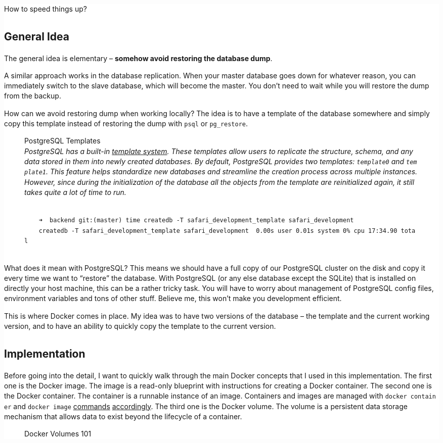 How to speed things up?

## General Idea

The general idea is elementary – **somehow avoid restoring the database dump**.

A similar approach works in the database replication. When your master database goes down for whatever reason, you can immediately switch to the slave database, which will become the master. You don’t need to wait while you will restore the dump from the backup.

How can we avoid restoring dump when working locally? The idea is to have a template of the database somewhere and simply copy this template instead of restoring the dump with `psql` or `pg_restore`.


<figure>
  <figcaption>PostgreSQL Templates</figcaption>

  <em>
    PostgreSQL has a built-in <a href="https://www.postgresql.org/docs/current/manage-ag-templatedbs.html">template system</a>. These templates allow users to replicate the structure, schema, and any data stored in them into newly created databases. By default, PostgreSQL provides two templates: <code>template0</code> and <code>template1</code>. This feature helps standardize new databases and streamline the creation process across multiple instances. However, since during the initialization of the database all the objects from the template are reinitialized again, it still takes quite a lot of time to run.
  </em>

  <pre class="language-bash"><code>
    ➜  backend git:(master) time createdb -T safari_development_template safari_development
    createdb -T safari_development_template safari_development  0.00s user 0.01s system 0% cpu 17:34.90 total
  </code></pre>
</figure>

What does it mean with PostgreSQL? This means we should have a full copy of our PostgreSQL cluster on the disk and copy it every time we want to “restore” the database. With PostgreSQL (or any else database except the SQLite) that is installed on directly your host machine, this can be a rather tricky task. You will have to worry about management of PostgreSQL config files, environment variables and tons of other stuff. Believe me, this won’t make you development efficient.

This is where Docker comes in place. My idea was to have two versions of the database – the template and the current working version, and to have an ability to quickly copy the template to the current version.

## Implementation

Before going into the detail, I want to quickly walk through the main Docker concepts that I used in this implementation. The first one is the Docker image. The image is a read-only blueprint with instructions for creating a Docker container. The second one is the Docker container. The container is a runnable instance of an image. Containers and images are managed with `docker container` and `docker image` [commands](https://docs.docker.com/reference/cli/docker/container/) [accordingly](https://docs.docker.com/reference/cli/docker/image/). The third one is the Docker volume. The volume is a persistent data storage mechanism that allows data to exist beyond the lifecycle of a container.

<figure>
  <figcaption>Docker Volumes 101</figcaption>
